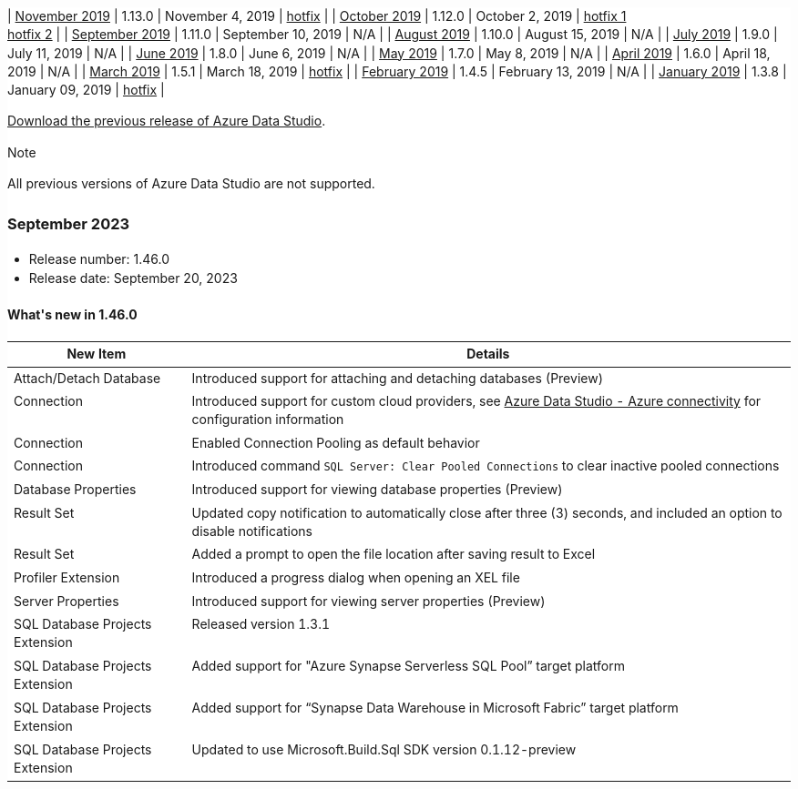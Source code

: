| [November 2019](#november-2019) | 1.13.0 | November 4, 2019 | [hotfix](#november-2019-hotfix) |
| [October 2019](#october-2019) | 1.12.0 | October 2, 2019 | [hotfix 1](#october-2019-hotfix)<br />[hotfix 2](#october-2019-hotfix-2) |
| [September 2019](#september-2019) | 1.11.0 | September 10, 2019 | N/A |
| [August 2019](#august-2019) | 1.10.0 | August 15, 2019 | N/A |
| [July 2019](#july-2019) | 1.9.0 | July 11, 2019 | N/A |
| [June 2019](#june-2019) | 1.8.0 | June 6, 2019 | N/A |
| [May 2019](#may-2019) | 1.7.0 | May 8, 2019 | N/A |
| [April 2019](#april-2019) | 1.6.0 | April 18, 2019 | N/A |
| [March 2019](#march-2019) | 1.5.1 | March 18, 2019 | [hotfix](#march-2019-hotfix) |
| [February 2019](#february-2019) | 1.4.5 | February 13, 2019 | N/A |
| [January 2019](#january-2019) | 1.3.8 | January 09, 2019 | [hotfix](#january-2019-hotfix) |

[Download the previous release of Azure Data Studio](https://github.com/microsoft/azuredatastudio/releases).

> [!NOTE]  
> All previous versions of Azure Data Studio are not supported.

### September 2023

- Release number: 1.46.0
- Release date: September 20, 2023

#### What's new in 1.46.0

| New Item | Details |
| --- | --- |
| Attach/Detach Database | Introduced support for attaching and detaching databases (Preview) |
| Connection | Introduced support for custom cloud providers, see [Azure Data Studio - Azure connectivity](azure-connectivity.md#configuring-custom-cloud-endpoints) for configuration information |
| Connection | Enabled Connection Pooling as default behavior |
| Connection | Introduced command `SQL Server: Clear Pooled Connections` to clear inactive pooled connections |
| Database Properties | Introduced support for viewing database properties (Preview) |
| Result Set | Updated copy notification to automatically close after three (3) seconds, and included an option to disable notifications |
| Result Set | Added a prompt to open the file location  after saving result to Excel |
| Profiler Extension | Introduced a progress dialog when opening an XEL file |
| Server Properties | Introduced support for viewing server properties (Preview) |
| SQL Database Projects Extension | Released version 1.3.1 |
| SQL Database Projects Extension | Added support for "Azure Synapse Serverless SQL Pool” target platform |
| SQL Database Projects Extension | Added support for “Synapse Data Warehouse in Microsoft Fabric” target platform |
| SQL Database Projects Extension | Updated to use Microsoft.Build.Sql SDK version 0.1.12-preview |

